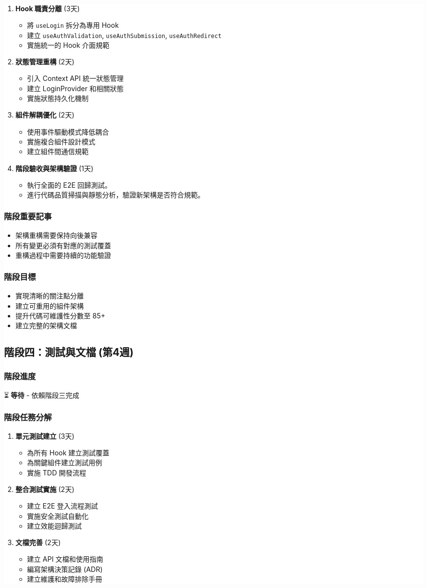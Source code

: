 1. **Hook 職責分離** (3天)
   - 將 `useLogin` 拆分為專用 Hook
   - 建立 `useAuthValidation`, `useAuthSubmission`, `useAuthRedirect`
   - 實施統一的 Hook 介面規範

2. **狀態管理重構** (2天)
   - 引入 Context API 統一狀態管理
   - 建立 LoginProvider 和相關狀態
   - 實施狀態持久化機制

3. **組件解耦優化** (2天)
   - 使用事件驅動模式降低耦合
   - 實施複合組件設計模式
   - 建立組件間通信規範

4. **階段驗收與架構驗證** (1天)
   - 執行全面的 E2E 回歸測試。
   - 進行代碼品質掃描與靜態分析，驗證新架構是否符合規範。

### 階段重要記事

- 架構重構需要保持向後兼容
- 所有變更必須有對應的測試覆蓋
- 重構過程中需要持續的功能驗證

### 階段目標

- 實現清晰的關注點分離
- 建立可重用的組件架構
- 提升代碼可維護性分數至 85+
- 建立完整的架構文檔

## 階段四：測試與文檔 (第4週)

### 階段進度

⏳ **等待** - 依賴階段三完成

### 階段任務分解

1. **單元測試建立** (3天)
   - 為所有 Hook 建立測試覆蓋
   - 為關鍵組件建立測試用例
   - 實施 TDD 開發流程

2. **整合測試實施** (2天)
   - 建立 E2E 登入流程測試
   - 實施安全測試自動化
   - 建立效能迴歸測試

3. **文檔完善** (2天)
   - 建立 API 文檔和使用指南
   - 編寫架構決策記錄 (ADR)
   - 建立維護和故障排除手冊
